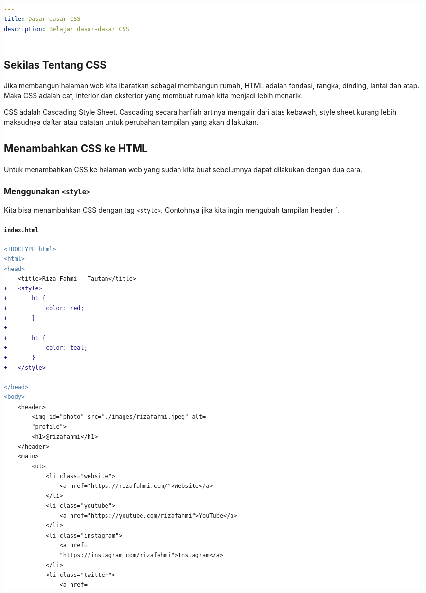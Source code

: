 ```yaml
---
title: Dasar-dasar CSS
description: Belajar dasar-dasar CSS
---
```


## Sekilas Tentang CSS

Jika membangun halaman web kita ibaratkan sebagai membangun rumah, HTML adalah fondasi, rangka, dinding, lantai dan atap. Maka CSS adalah cat, interior dan eksterior yang membuat rumah kita menjadi lebih menarik.

CSS adalah Cascading Style Sheet. Cascading secara harfiah artinya mengalir dari atas kebawah, style sheet kurang lebih maksudnya daftar atau catatan untuk perubahan tampilan yang akan dilakukan.

## Menambahkan CSS ke HTML

Untuk menambahkan CSS ke halaman web yang sudah kita buat sebelumnya dapat dilakukan dengan dua cara.

### Menggunakan `<style>`

Kita bisa menambahkan CSS dengan tag `<style>`. Contohnya jika kita ingin mengubah tampilan header 1.

#### `index.html`

```diff
<!DOCTYPE html>
<html>
<head>
	<title>Riza Fahmi - Tautan</title>
+   <style>
+   	h1 {
+   		color: red;
+   	}
+
+   	h1 {
+   		color: teal;
+   	}
+   </style>

</head>
<body>
	<header>
		<img id="photo" src="./images/rizafahmi.jpeg" alt=
		"profile">
		<h1>@rizafahmi</h1>
	</header>
	<main>
		<ul>
			<li class="website">
				<a href="https://rizafahmi.com/">Website</a>
			</li>
			<li class="youtube">
				<a href="https://youtube.com/rizafahmi">YouTube</a>
			</li>
			<li class="instagram">
				<a href=
				"https://instagram.com/rizafahmi">Instagram</a>
			</li>
			<li class="twitter">
				<a href=
```